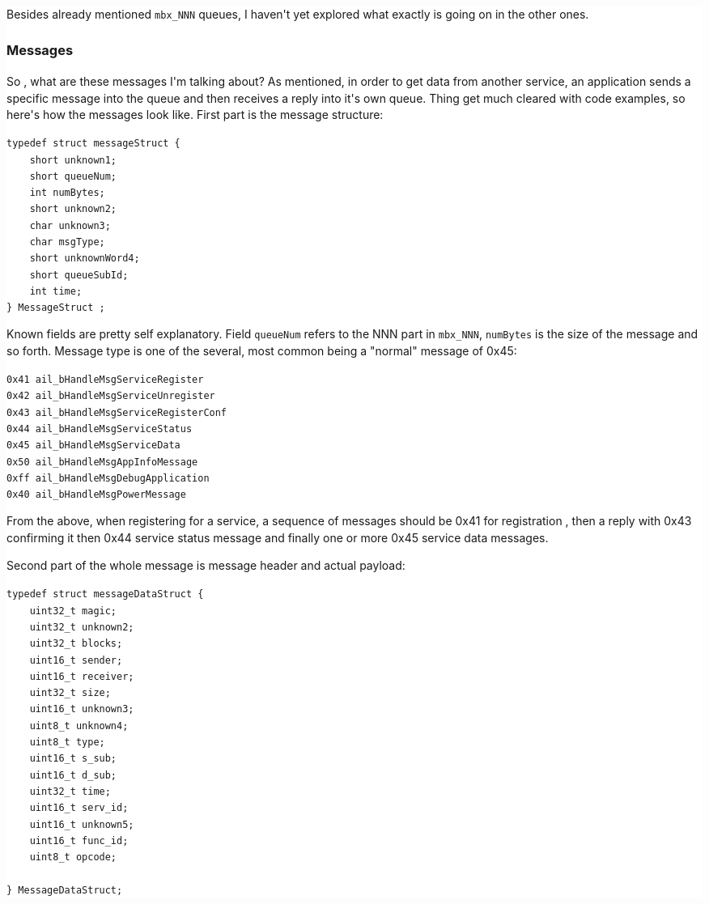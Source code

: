 Besides already mentioned `mbx_NNN` queues, I haven't yet explored what exactly is going on in the other ones. 


### Messages

So , what are these messages I'm talking about? As mentioned, in order to get data from another service, an application sends a specific message into the queue and then receives a reply into it's own queue. Thing get much cleared with code examples, so here's how the messages look like. First part is the message structure:

```
typedef struct messageStruct {
    short unknown1;
    short queueNum;
    int numBytes;
    short unknown2;
    char unknown3;
    char msgType;
    short unknownWord4;
    short queueSubId;
    int time;
} MessageStruct ;

``` 
Known fields are pretty self explanatory. Field `queueNum` refers to the NNN part in `mbx_NNN`, `numBytes` is the size of the message and so forth. Message type is one of the several, most common being a "normal" message of 0x45:

```
0x41 ail_bHandleMsgServiceRegister
0x42 ail_bHandleMsgServiceUnregister
0x43 ail_bHandleMsgServiceRegisterConf
0x44 ail_bHandleMsgServiceStatus
0x45 ail_bHandleMsgServiceData
0x50 ail_bHandleMsgAppInfoMessage
0xff ail_bHandleMsgDebugApplication
0x40 ail_bHandleMsgPowerMessage
```

From the above, when registering for a service, a sequence of messages should be 0x41 for registration , then a reply with 0x43 confirming it then 0x44 service status message and finally one or more 0x45 service data messages. 

Second part of the whole message is message header and actual payload:

```
typedef struct messageDataStruct {
	uint32_t magic;
	uint32_t unknown2;
    uint32_t blocks;
    uint16_t sender;
    uint16_t receiver;
    uint32_t size;
    uint16_t unknown3;
    uint8_t unknown4;
    uint8_t type;
    uint16_t s_sub;
    uint16_t d_sub;
    uint32_t time;
    uint16_t serv_id;
	uint16_t unknown5;
    uint16_t func_id;
    uint8_t opcode;

} MessageDataStruct;
```
